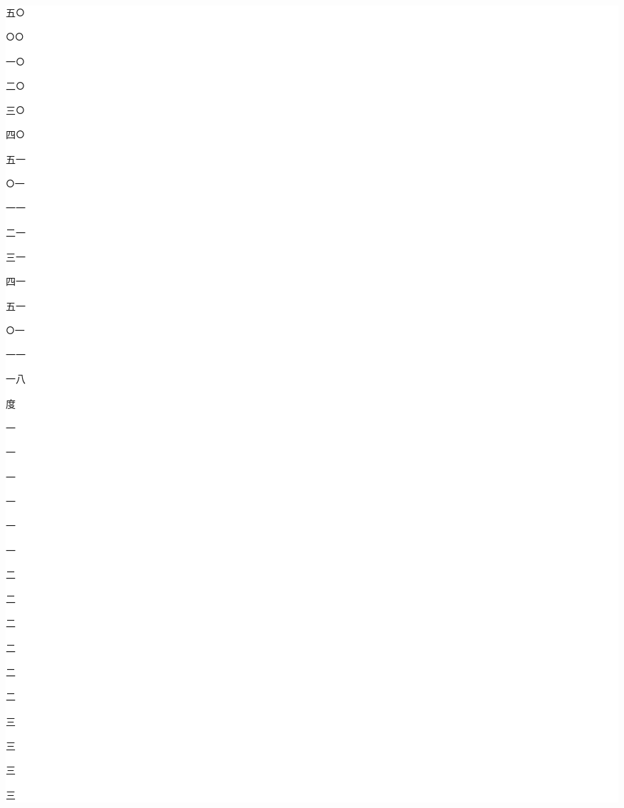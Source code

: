 五○

○○

一○

二○

三○

四○

五一

○一

一一

二一

三一

四一

五一

○一

一一

一八

度

一

一

一

一

一

一

二

二

二

二

二

二

三

三

三

三
